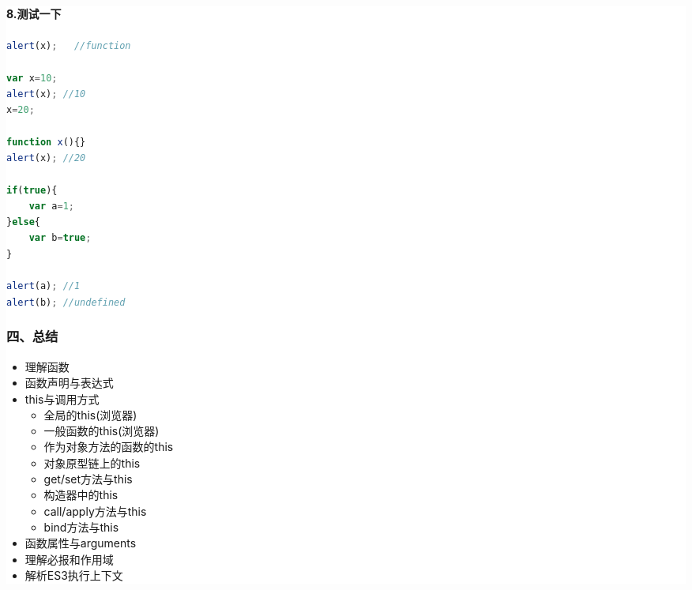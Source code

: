 #### 8.测试一下

```javascript
alert(x);   //function

var x=10;
alert(x); //10
x=20;

function x(){}
alert(x); //20

if(true){
    var a=1;
}else{
    var b=true;
}

alert(a); //1
alert(b); //undefined
```

### 四、总结

+ 理解函数
+ 函数声明与表达式
+ this与调用方式
    + 全局的this(浏览器)
    + 一般函数的this(浏览器)
    + 作为对象方法的函数的this
    + 对象原型链上的this
    + get/set方法与this
    + 构造器中的this
    + call/apply方法与this
    + bind方法与this
+ 函数属性与arguments
+ 理解必报和作用域
+ 解析ES3执行上下文


